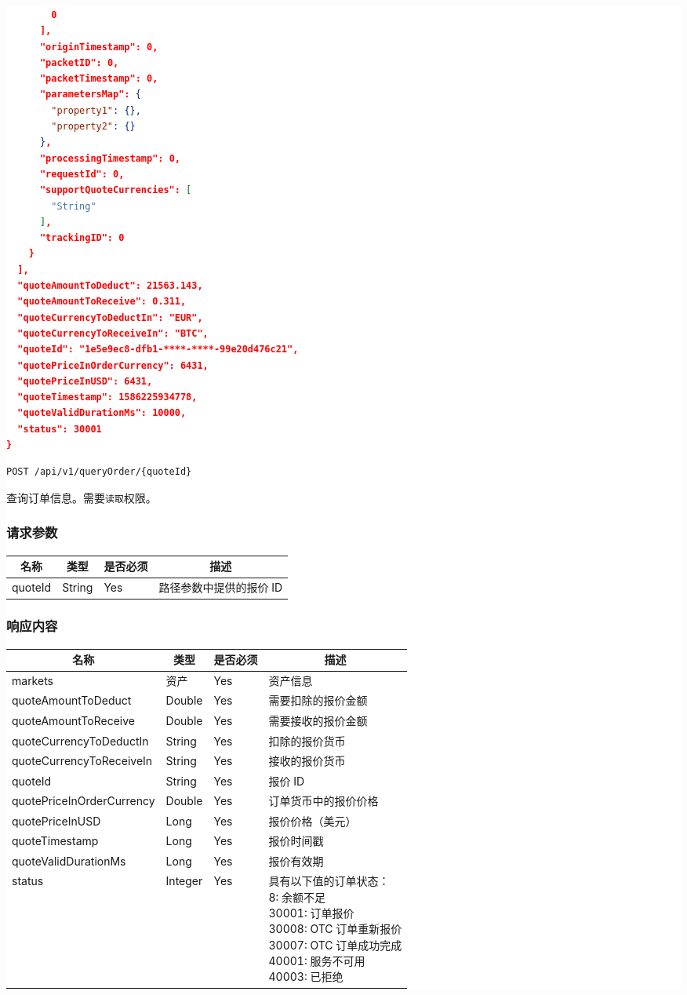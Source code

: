 ```json
        0
      ],
      "originTimestamp": 0,
      "packetID": 0,
      "packetTimestamp": 0,
      "parametersMap": {
        "property1": {},
        "property2": {}
      },
      "processingTimestamp": 0,
      "requestId": 0,
      "supportQuoteCurrencies": [
        "String"
      ],
      "trackingID": 0
    }
  ],
  "quoteAmountToDeduct": 21563.143,
  "quoteAmountToReceive": 0.311,
  "quoteCurrencyToDeductIn": "EUR",
  "quoteCurrencyToReceiveIn": "BTC",
  "quoteId": "1e5e9ec8-dfb1-****-****-99e20d476c21",
  "quotePriceInOrderCurrency": 6431,
  "quotePriceInUSD": 6431,
  "quoteTimestamp": 1586225934778,
  "quoteValidDurationMs": 10000,
  "status": 30001
}
```

`POST /api/v1/queryOrder/{quoteId}`

查询订单信息。需要`读取`权限。

### 请求参数

| 名称     | 类型   | 是否必须     | 描述                              |
| ---      | ---    | ---      | ---                             |
| quoteId  | String | Yes       | 路径参数中提供的报价 ID             |

### 响应内容

| 名称                      | 类型    | 是否必须     | 描述                                                                                                                                                                 |
| ---                       | ---     | ---      | ---                                                                                                                                                                 |
| markets                   | 资产   | Yes       | 资产信息                                                                                                                                                             |
| quoteAmountToDeduct       | Double | Yes       | 需要扣除的报价金额                                                                                                                                                     |
| quoteAmountToReceive      | Double | Yes       | 需要接收的报价金额                                                                                                                                                     |
| quoteCurrencyToDeductIn   | String  | Yes       | 扣除的报价货币                                                                                                                                                         |
| quoteCurrencyToReceiveIn  | String  | Yes       | 接收的报价货币                                                                                                                                                         |
| quoteId                   | String  | Yes       | 报价 ID                                                                                                                                                              |
| quotePriceInOrderCurrency | Double | Yes       | 订单货币中的报价价格                                                                                                                                                     |
| quotePriceInUSD           | Long  | Yes       | 报价价格（美元）                                                                                                                                                       |
| quoteTimestamp            | Long  | Yes       | 报价时间戳                                                                                                                                                           |
| quoteValidDurationMs      | Long  | Yes       | 报价有效期                                                                                                                                                           |
| status                    | Integer   | Yes       | 具有以下值的订单状态：<br/>8: 余额不足<br/>30001: 订单报价<br/>30008: OTC 订单重新报价<br/>30007: OTC 订单成功完成<br/>40001: 服务不可用<br/>40003: 已拒绝 |
